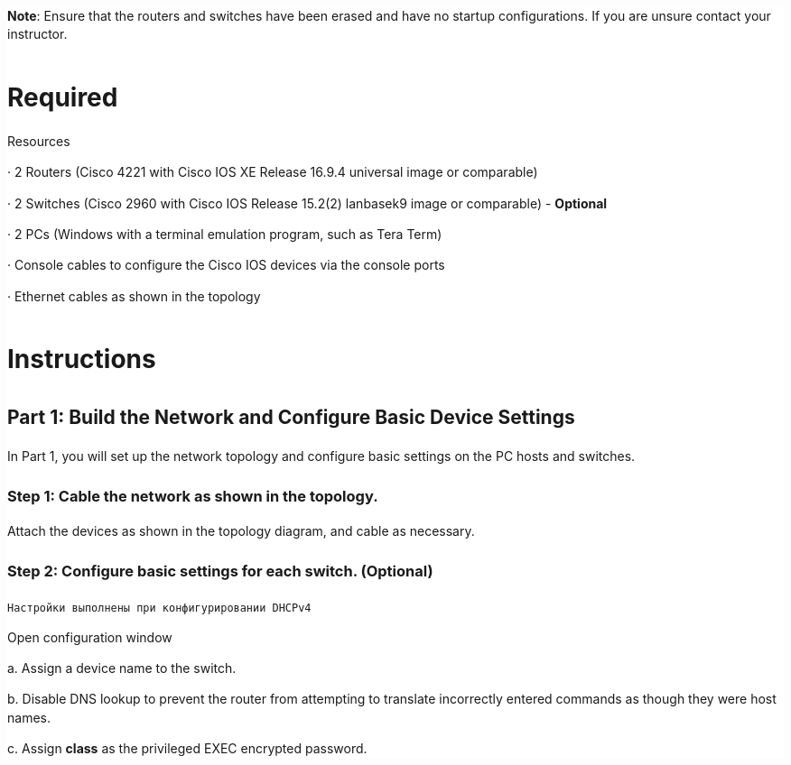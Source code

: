 **Note**: Ensure
that the routers and switches have been erased and have no startup
configurations. If you are unsure contact your instructor.

# Required

Resources

· 2 Routers (Cisco 4221 with Cisco IOS XE Release
16.9.4 universal image or comparable)

· 2 Switches (Cisco 2960 with Cisco IOS Release
15.2(2) lanbasek9 image or comparable) - **Optional**

· 2 PCs (Windows with a terminal emulation
program, such as Tera Term)

· Console cables to configure the Cisco IOS
devices via the console ports

· Ethernet cables as shown in the topology

# Instructions

## Part 1: Build the Network and Configure Basic Device Settings

In Part 1, you will set up the network topology and
configure basic settings on the PC hosts and switches.

### Step 1: Cable the network as shown in the topology.

Attach the devices as shown in the topology diagram, and
cable as necessary.

### Step 2: Configure basic settings for each switch. (Optional)

```
Настройки выполнены при конфигурировании DHCPv4
```

Open configuration window

a. Assign
a device name to the switch.

b. Disable
DNS lookup to prevent the router from attempting to translate incorrectly
entered commands as though they were host names.

c. Assign **class** as the privileged EXEC
encrypted password.

